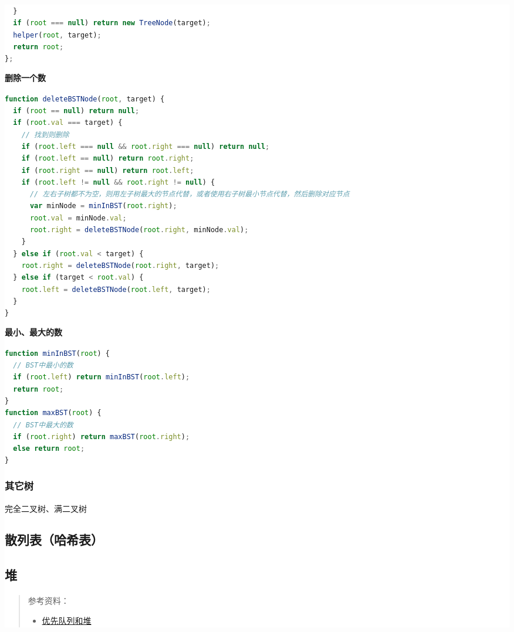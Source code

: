 ```javascript
  }
  if (root === null) return new TreeNode(target);
  helper(root, target);
  return root;
};
```
**删除一个数**
```javascript
function deleteBSTNode(root, target) {
  if (root == null) return null;
  if (root.val === target) {
    // 找到则删除
    if (root.left === null && root.right === null) return null;
    if (root.left == null) return root.right;
    if (root.right == null) return root.left;
    if (root.left != null && root.right != null) {
      // 左右子树都不为空，则用左子树最大的节点代替，或者使用右子树最小节点代替，然后删除对应节点
      var minNode = minInBST(root.right);
      root.val = minNode.val;
      root.right = deleteBSTNode(root.right, minNode.val);
    }
  } else if (root.val < target) {
    root.right = deleteBSTNode(root.right, target);
  } else if (target < root.val) {
    root.left = deleteBSTNode(root.left, target);
  }
}
```
**最小、最大的数**
```javascript
function minInBST(root) {
  // BST中最小的数
  if (root.left) return minInBST(root.left);
  return root;
}
function maxBST(root) {
  // BST中最大的数
  if (root.right) return maxBST(root.right);
  else return root;
}
```
### 其它树
完全二叉树、满二叉树
## 散列表（哈希表）

## 堆
> 参考资料：
> - [优先队列和堆](https://zhuanlan.zhihu.com/p/39615266)
